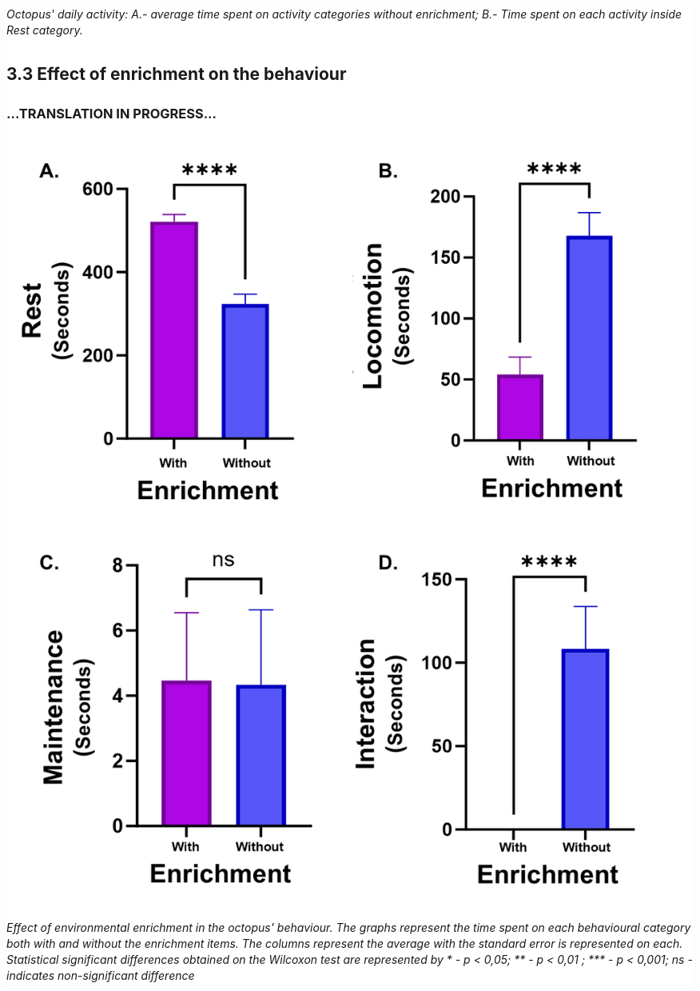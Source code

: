 *Octopus' daily activity: A.- average time spent on activity categories without enrichment; B.- Time spent on each activity inside Rest category.*

## 3.3	Effect of enrichment on the behaviour

### **...TRANSLATION IN PROGRESS...**

![](https://github.com/ManuelMPinto/Environmental-Enrichment-Octopus/blob/main/Graphs/graph3.PNG)
![](https://github.com/ManuelMPinto/Environmental-Enrichment-Octopus/blob/main/Graphs/graph4.PNG)
*Effect of environmental enrichment in the octopus' behaviour. The graphs represent the time spent on each behavioural category both with and without the enrichment items. The columns represent the average with the standard error is represented on each. Statistical significant differences obtained on the Wilcoxon test are represented by * - p < 0,05; ** - p < 0,01 ; *** - p < 0,001; ns - indicates non-significant difference*